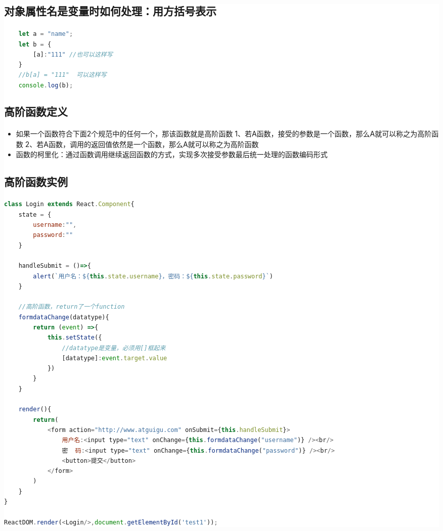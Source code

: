 ## 对象属性名是变量时如何处理：用方括号表示

```javascript
    let a = "name";
    let b = {
        [a]:"111" //也可以这样写
    }
    //b[a] = "111"  可以这样写
    console.log(b);
```

## 高阶函数定义

* 如果一个函数符合下面2个规范中的任何一个，那该函数就是高阶函数
  1、若A函数，接受的参数是一个函数，那么A就可以称之为高阶函数
  2、若A函数，调用的返回值依然是一个函数，那么A就可以称之为高阶函数
* 函数的柯里化：通过函数调用继续返回函数的方式，实现多次接受参数最后统一处理的函数编码形式

## 高阶函数实例

```javascript
class Login extends React.Component{
    state = {
        username:"",
        password:""
    }

    handleSubmit = ()=>{
        alert(`用户名：${this.state.username}，密码：${this.state.password}`)
    }

    //高阶函数，return了一个function
    formdataChange(datatype){
        return (event) =>{
            this.setState({
                //datatype是变量，必须用[]框起来
                [datatype]:event.target.value
            })
        }
    }

    render(){
        return(
            <form action="http://www.atguigu.com" onSubmit={this.handleSubmit}>
                用户名:<input type="text" onChange={this.formdataChange("username")} /><br/>
                密  码:<input type="text" onChange={this.formdataChange("password")} /><br/>
                <button>提交</button>
            </form>
        )
    }
}

ReactDOM.render(<Login/>,document.getElementById('test1'));
```
